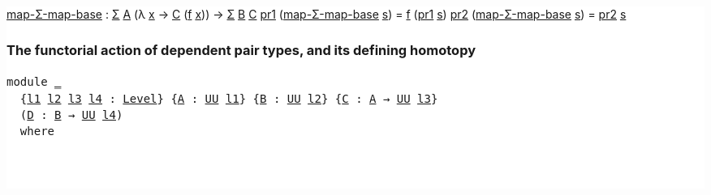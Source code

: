   <a id="1646" href="foundation-core.functoriality-dependent-pair-types.html#1646" class="Function">map-Σ-map-base</a> <a id="1661" class="Symbol">:</a> <a id="1663" href="foundation.dependent-pair-types.html#505" class="Record">Σ</a> <a id="1665" href="foundation-core.functoriality-dependent-pair-types.html#1584" class="Bound">A</a> <a id="1667" class="Symbol">(λ</a> <a id="1670" href="foundation-core.functoriality-dependent-pair-types.html#1670" class="Bound">x</a> <a id="1672" class="Symbol">→</a> <a id="1674" href="foundation-core.functoriality-dependent-pair-types.html#1620" class="Bound">C</a> <a id="1676" class="Symbol">(</a><a id="1677" href="foundation-core.functoriality-dependent-pair-types.html#1608" class="Bound">f</a> <a id="1679" href="foundation-core.functoriality-dependent-pair-types.html#1670" class="Bound">x</a><a id="1680" class="Symbol">))</a> <a id="1683" class="Symbol">→</a> <a id="1685" href="foundation.dependent-pair-types.html#505" class="Record">Σ</a> <a id="1687" href="foundation-core.functoriality-dependent-pair-types.html#1596" class="Bound">B</a> <a id="1689" href="foundation-core.functoriality-dependent-pair-types.html#1620" class="Bound">C</a>
  <a id="1693" href="foundation.dependent-pair-types.html#603" class="Field">pr1</a> <a id="1697" class="Symbol">(</a><a id="1698" href="foundation-core.functoriality-dependent-pair-types.html#1646" class="Function">map-Σ-map-base</a> <a id="1713" href="foundation-core.functoriality-dependent-pair-types.html#1713" class="Bound">s</a><a id="1714" class="Symbol">)</a> <a id="1716" class="Symbol">=</a> <a id="1718" href="foundation-core.functoriality-dependent-pair-types.html#1608" class="Bound">f</a> <a id="1720" class="Symbol">(</a><a id="1721" href="foundation.dependent-pair-types.html#603" class="Field">pr1</a> <a id="1725" href="foundation-core.functoriality-dependent-pair-types.html#1713" class="Bound">s</a><a id="1726" class="Symbol">)</a>
  <a id="1730" href="foundation.dependent-pair-types.html#615" class="Field">pr2</a> <a id="1734" class="Symbol">(</a><a id="1735" href="foundation-core.functoriality-dependent-pair-types.html#1646" class="Function">map-Σ-map-base</a> <a id="1750" href="foundation-core.functoriality-dependent-pair-types.html#1750" class="Bound">s</a><a id="1751" class="Symbol">)</a> <a id="1753" class="Symbol">=</a> <a id="1755" href="foundation.dependent-pair-types.html#615" class="Field">pr2</a> <a id="1759" href="foundation-core.functoriality-dependent-pair-types.html#1750" class="Bound">s</a>
</pre>
### The functorial action of dependent pair types, and its defining homotopy

<pre class="Agda"><a id="1852" class="Keyword">module</a> <a id="1859" href="foundation-core.functoriality-dependent-pair-types.html#1859" class="Module">_</a>
  <a id="1863" class="Symbol">{</a><a id="1864" href="foundation-core.functoriality-dependent-pair-types.html#1864" class="Bound">l1</a> <a id="1867" href="foundation-core.functoriality-dependent-pair-types.html#1867" class="Bound">l2</a> <a id="1870" href="foundation-core.functoriality-dependent-pair-types.html#1870" class="Bound">l3</a> <a id="1873" href="foundation-core.functoriality-dependent-pair-types.html#1873" class="Bound">l4</a> <a id="1876" class="Symbol">:</a> <a id="1878" href="Agda.Primitive.html#591" class="Postulate">Level</a><a id="1883" class="Symbol">}</a> <a id="1885" class="Symbol">{</a><a id="1886" href="foundation-core.functoriality-dependent-pair-types.html#1886" class="Bound">A</a> <a id="1888" class="Symbol">:</a> <a id="1890" href="Agda.Primitive.html#320" class="Primitive">UU</a> <a id="1893" href="foundation-core.functoriality-dependent-pair-types.html#1864" class="Bound">l1</a><a id="1895" class="Symbol">}</a> <a id="1897" class="Symbol">{</a><a id="1898" href="foundation-core.functoriality-dependent-pair-types.html#1898" class="Bound">B</a> <a id="1900" class="Symbol">:</a> <a id="1902" href="Agda.Primitive.html#320" class="Primitive">UU</a> <a id="1905" href="foundation-core.functoriality-dependent-pair-types.html#1867" class="Bound">l2</a><a id="1907" class="Symbol">}</a> <a id="1909" class="Symbol">{</a><a id="1910" href="foundation-core.functoriality-dependent-pair-types.html#1910" class="Bound">C</a> <a id="1912" class="Symbol">:</a> <a id="1914" href="foundation-core.functoriality-dependent-pair-types.html#1886" class="Bound">A</a> <a id="1916" class="Symbol">→</a> <a id="1918" href="Agda.Primitive.html#320" class="Primitive">UU</a> <a id="1921" href="foundation-core.functoriality-dependent-pair-types.html#1870" class="Bound">l3</a><a id="1923" class="Symbol">}</a>
  <a id="1927" class="Symbol">(</a><a id="1928" href="foundation-core.functoriality-dependent-pair-types.html#1928" class="Bound">D</a> <a id="1930" class="Symbol">:</a> <a id="1932" href="foundation-core.functoriality-dependent-pair-types.html#1898" class="Bound">B</a> <a id="1934" class="Symbol">→</a> <a id="1936" href="Agda.Primitive.html#320" class="Primitive">UU</a> <a id="1939" href="foundation-core.functoriality-dependent-pair-types.html#1873" class="Bound">l4</a><a id="1941" class="Symbol">)</a>
  <a id="1945" class="Keyword">where</a>
